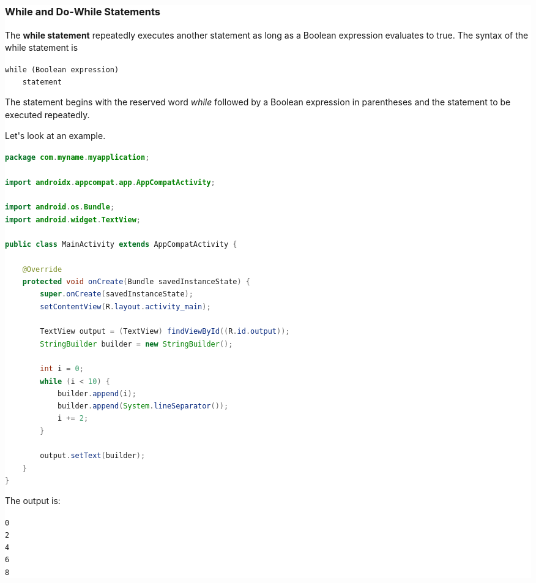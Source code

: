 ### While and Do-While Statements

The **while statement** repeatedly executes another statement as long as a
Boolean expression evaluates to true.  The syntax of the while statement is

``` text
while (Boolean expression)
    statement
```

The statement begins with the reserved word *while* followed by a Boolean
expression in parentheses and the statement to be executed repeatedly.

Let's look at an example.

``` java
package com.myname.myapplication;

import androidx.appcompat.app.AppCompatActivity;

import android.os.Bundle;
import android.widget.TextView;

public class MainActivity extends AppCompatActivity {

    @Override
    protected void onCreate(Bundle savedInstanceState) {
        super.onCreate(savedInstanceState);
        setContentView(R.layout.activity_main);

        TextView output = (TextView) findViewById((R.id.output));
        StringBuilder builder = new StringBuilder();

        int i = 0;
        while (i < 10) {
            builder.append(i);
            builder.append(System.lineSeparator());
            i += 2;
        }

        output.setText(builder);
    }
}
```

The output is:

``` text
0
2
4
6
8
```
